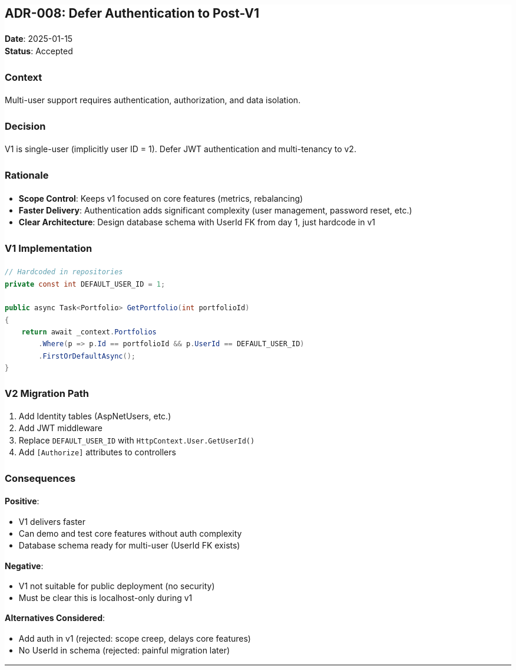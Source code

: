 
## ADR-008: Defer Authentication to Post-V1

**Date**: 2025-01-15  
**Status**: Accepted

### Context
Multi-user support requires authentication, authorization, and data isolation.

### Decision
V1 is single-user (implicitly user ID = 1). Defer JWT authentication and multi-tenancy to v2.

### Rationale
- **Scope Control**: Keeps v1 focused on core features (metrics, rebalancing)
- **Faster Delivery**: Authentication adds significant complexity (user management, password reset, etc.)
- **Clear Architecture**: Design database schema with UserId FK from day 1, just hardcode in v1

### V1 Implementation
```csharp
// Hardcoded in repositories
private const int DEFAULT_USER_ID = 1;

public async Task<Portfolio> GetPortfolio(int portfolioId)
{
    return await _context.Portfolios
        .Where(p => p.Id == portfolioId && p.UserId == DEFAULT_USER_ID)
        .FirstOrDefaultAsync();
}
```

### V2 Migration Path
1. Add Identity tables (AspNetUsers, etc.)
2. Add JWT middleware
3. Replace `DEFAULT_USER_ID` with `HttpContext.User.GetUserId()`
4. Add `[Authorize]` attributes to controllers

### Consequences
**Positive**:
- V1 delivers faster
- Can demo and test core features without auth complexity
- Database schema ready for multi-user (UserId FK exists)

**Negative**:
- V1 not suitable for public deployment (no security)
- Must be clear this is localhost-only during v1

**Alternatives Considered**:
- Add auth in v1 (rejected: scope creep, delays core features)
- No UserId in schema (rejected: painful migration later)

---